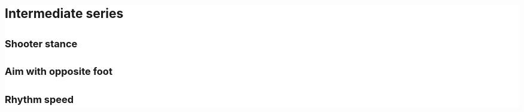 

<h2><a href="#intermediate-series"></a>Intermediate series</h2>



<h3><a href="#shooter-stance"></a>Shooter stance</h3>



<iframe width="560" height="315" src="https://www.youtube.com/embed/3b9cKvPeWj4" frameborder="0" allow="accelerometer; autoplay; encrypted-media; gyroscope; picture-in-picture" allowfullscreen="allowfullscreen"></iframe> 



<iframe width="560" height="315" src="https://www.youtube.com/embed/jFGjT_AlsVg" frameborder="0" allow="accelerometer; autoplay; encrypted-media; gyroscope; picture-in-picture" allowfullscreen="allowfullscreen"></iframe>



<h3><a href="#aim-with-opposite-foot"></a>Aim with opposite foot</h3>



<iframe width="560" height="315" src="https://www.youtube.com/embed/UkKgJWDq1GA" frameborder="0" allow="accelerometer; autoplay; encrypted-media; gyroscope; picture-in-picture" allowfullscreen="allowfullscreen"></iframe>



<h3><a href="#rhythm-speed"></a>Rhythm speed</h3>



<iframe width="560" height="315" src="https://www.youtube.com/embed/8Rga5p805mQ" frameborder="0" allow="accelerometer; autoplay; encrypted-media; gyroscope; picture-in-picture" allowfullscreen="allowfullscreen"></iframe>

    